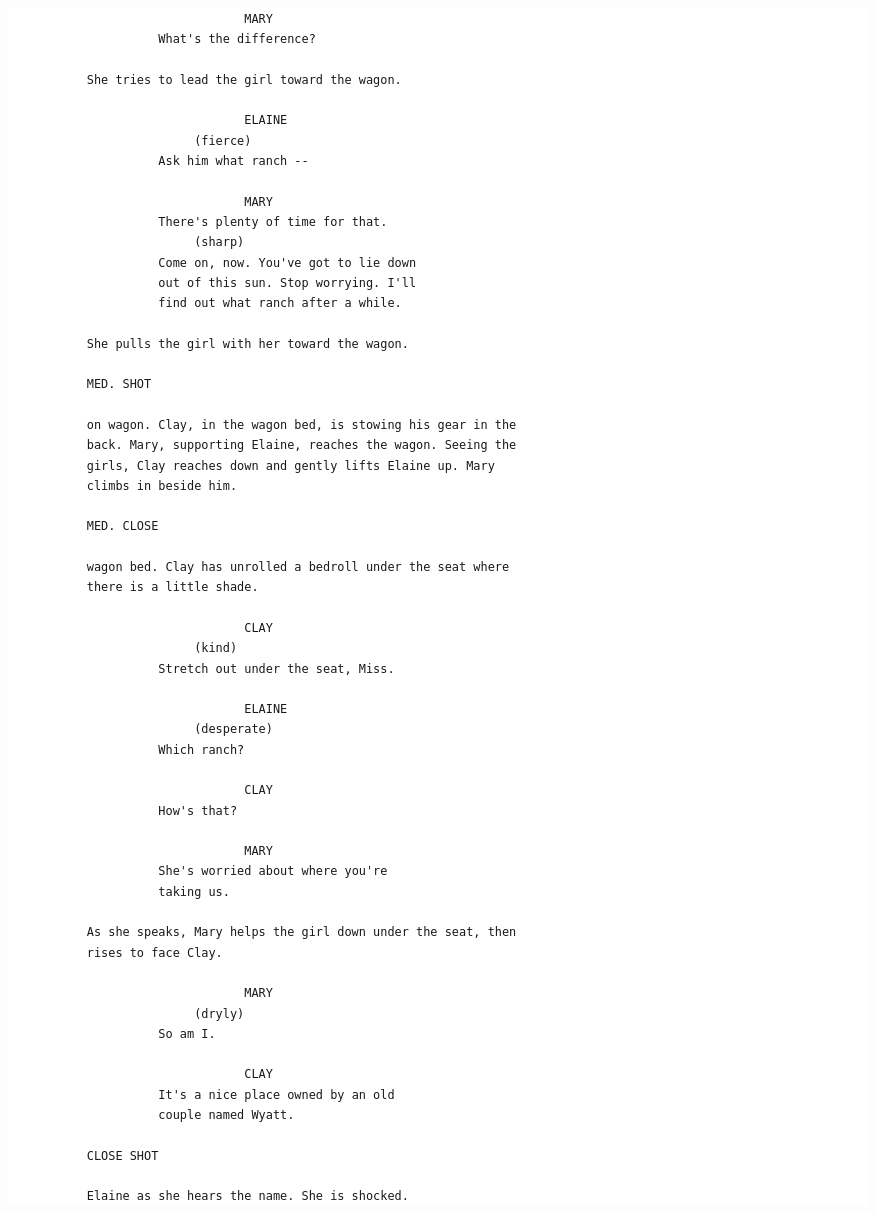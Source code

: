                                      MARY
                         What's the difference?

               She tries to lead the girl toward the wagon.

                                     ELAINE
                              (fierce)
                         Ask him what ranch --

                                     MARY
                         There's plenty of time for that.
                              (sharp)
                         Come on, now. You've got to lie down 
                         out of this sun. Stop worrying. I'll 
                         find out what ranch after a while.

               She pulls the girl with her toward the wagon.

               MED. SHOT

               on wagon. Clay, in the wagon bed, is stowing his gear in the 
               back. Mary, supporting Elaine, reaches the wagon. Seeing the 
               girls, Clay reaches down and gently lifts Elaine up. Mary 
               climbs in beside him.

               MED. CLOSE

               wagon bed. Clay has unrolled a bedroll under the seat where 
               there is a little shade.

                                     CLAY
                              (kind)
                         Stretch out under the seat, Miss.

                                     ELAINE
                              (desperate)
                         Which ranch?

                                     CLAY
                         How's that?

                                     MARY
                         She's worried about where you're 
                         taking us.

               As she speaks, Mary helps the girl down under the seat, then 
               rises to face Clay.

                                     MARY
                              (dryly)
                         So am I.

                                     CLAY
                         It's a nice place owned by an old 
                         couple named Wyatt.

               CLOSE SHOT

               Elaine as she hears the name. She is shocked.
